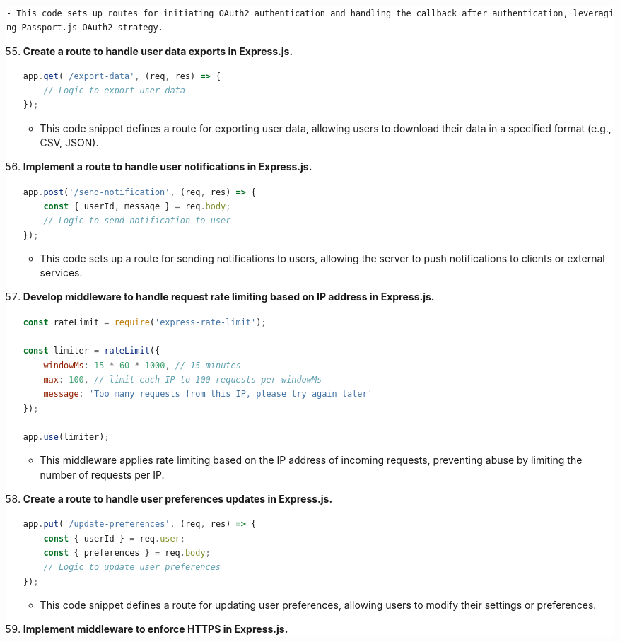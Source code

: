     - This code sets up routes for initiating OAuth2 authentication and handling the callback after authentication, leveraging Passport.js OAuth2 strategy.

55. **Create a route to handle user data exports in Express.js.**

    ```javascript
    app.get('/export-data', (req, res) => {
        // Logic to export user data
    });
    ```

    - This code snippet defines a route for exporting user data, allowing users to download their data in a specified format (e.g., CSV, JSON).

56. **Implement a route to handle user notifications in Express.js.**

    ```javascript
    app.post('/send-notification', (req, res) => {
        const { userId, message } = req.body;
        // Logic to send notification to user
    });
    ```

    - This code sets up a route for sending notifications to users, allowing the server to push notifications to clients or external services.

57. **Develop middleware to handle request rate limiting based on IP address in Express.js.**

    ```javascript
    const rateLimit = require('express-rate-limit');

    const limiter = rateLimit({
        windowMs: 15 * 60 * 1000, // 15 minutes
        max: 100, // limit each IP to 100 requests per windowMs
        message: 'Too many requests from this IP, please try again later'
    });

    app.use(limiter);
    ```

    - This middleware applies rate limiting based on the IP address of incoming requests, preventing abuse by limiting the number of requests per IP.

58. **Create a route to handle user preferences updates in Express.js.**

    ```javascript
    app.put('/update-preferences', (req, res) => {
        const { userId } = req.user;
        const { preferences } = req.body;
        // Logic to update user preferences
    });
    ```

    - This code snippet defines a route for updating user preferences, allowing users to modify their settings or preferences.

59. **Implement middleware to enforce HTTPS in Express.js.**
